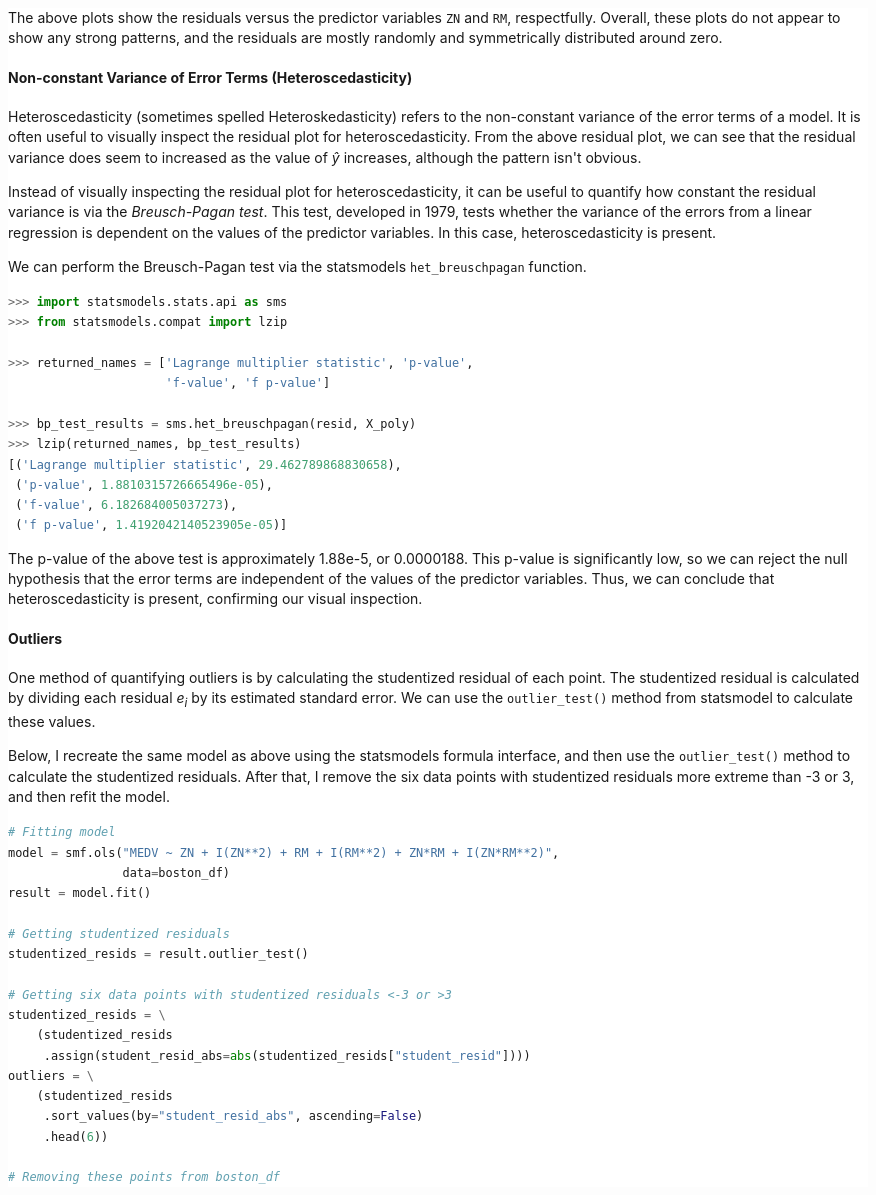 The above plots show the residuals versus the predictor variables `ZN` and `RM`, respectfully.  Overall, these plots do not appear to show any strong patterns, and the residuals are mostly randomly and symmetrically distributed around zero.

#### Non-constant Variance of Error Terms (Heteroscedasticity)

Heteroscedasticity (sometimes spelled Heteroskedasticity) refers to the non-constant variance of the error terms of a model.  It is often useful to visually inspect the residual plot for heteroscedasticity.  From the above residual plot, we can see that the residual variance does seem to increased as the value of $\hat{y}$ increases, although the pattern isn't obvious.

Instead of visually inspecting the residual plot for heteroscedasticity, it can be useful to quantify how constant the residual variance is via the *Breusch-Pagan test*.  This test, developed in 1979, tests whether the variance of the errors from a linear regression is dependent on the values of the predictor variables. In this case, heteroscedasticity is present.

We can perform the Breusch-Pagan test via the statsmodels `het_breuschpagan` function.

```python
>>> import statsmodels.stats.api as sms
>>> from statsmodels.compat import lzip

>>> returned_names = ['Lagrange multiplier statistic', 'p-value',
                      'f-value', 'f p-value']

>>> bp_test_results = sms.het_breuschpagan(resid, X_poly)
>>> lzip(returned_names, bp_test_results)
[('Lagrange multiplier statistic', 29.462789868830658), 
 ('p-value', 1.8810315726665496e-05), 
 ('f-value', 6.182684005037273), 
 ('f p-value', 1.4192042140523905e-05)]
```

The p-value of the above test is approximately 1.88e-5, or 0.0000188.  This p-value is significantly low, so we can reject the null hypothesis that the error terms are independent of the values of the predictor variables.  Thus, we can conclude that heteroscedasticity is present, confirming our visual inspection.

#### Outliers

One method of quantifying outliers is by calculating the studentized residual of each point.  The studentized residual is calculated by dividing each residual $e_i$ by its estimated standard error.  We can use the `outlier_test()` method from statsmodel to calculate these values.

Below, I recreate the same model as above using the statsmodels formula interface, and then use the `outlier_test()` method to calculate the studentized residuals.  After that, I remove the six data points with studentized residuals more extreme than -3 or 3, and then refit the model.

```python
# Fitting model
model = smf.ols("MEDV ~ ZN + I(ZN**2) + RM + I(RM**2) + ZN*RM + I(ZN*RM**2)", 
                data=boston_df)
result = model.fit()

# Getting studentized residuals
studentized_resids = result.outlier_test()

# Getting six data points with studentized residuals <-3 or >3
studentized_resids = \
    (studentized_resids
     .assign(student_resid_abs=abs(studentized_resids["student_resid"])))
outliers = \
    (studentized_resids
     .sort_values(by="student_resid_abs", ascending=False)
     .head(6))

# Removing these points from boston_df
```